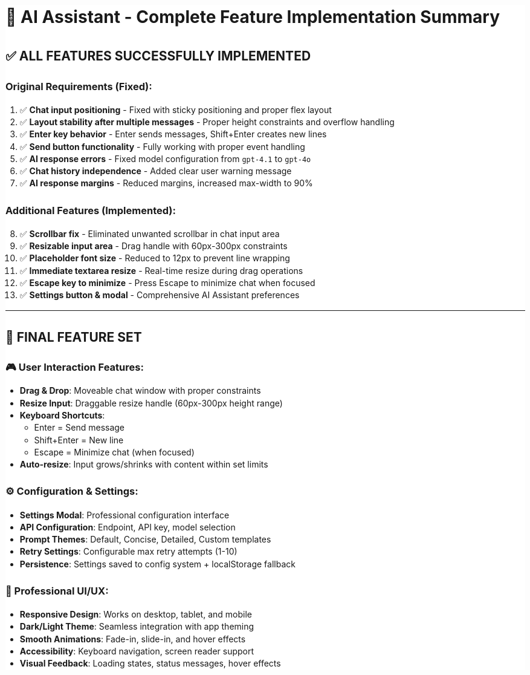 # 🎯 AI Assistant - Complete Feature Implementation Summary

## ✅ **ALL FEATURES SUCCESSFULLY IMPLEMENTED**

### **Original Requirements (Fixed)**:
1. ✅ **Chat input positioning** - Fixed with sticky positioning and proper flex layout
2. ✅ **Layout stability after multiple messages** - Proper height constraints and overflow handling
3. ✅ **Enter key behavior** - Enter sends messages, Shift+Enter creates new lines
4. ✅ **Send button functionality** - Fully working with proper event handling
5. ✅ **AI response errors** - Fixed model configuration from `gpt-4.1` to `gpt-4o`
6. ✅ **Chat history independence** - Added clear user warning message
7. ✅ **AI response margins** - Reduced margins, increased max-width to 90%

### **Additional Features (Implemented)**:
8. ✅ **Scrollbar fix** - Eliminated unwanted scrollbar in chat input area
9. ✅ **Resizable input area** - Drag handle with 60px-300px constraints
10. ✅ **Placeholder font size** - Reduced to 12px to prevent line wrapping
11. ✅ **Immediate textarea resize** - Real-time resize during drag operations
12. ✅ **Escape key to minimize** - Press Escape to minimize chat when focused
13. ✅ **Settings button & modal** - Comprehensive AI Assistant preferences

---

## 🚀 **FINAL FEATURE SET**

### **🎮 User Interaction Features**:
- **Drag & Drop**: Moveable chat window with proper constraints
- **Resize Input**: Draggable resize handle (60px-300px height range)
- **Keyboard Shortcuts**: 
  - Enter = Send message
  - Shift+Enter = New line
  - Escape = Minimize chat (when focused)
- **Auto-resize**: Input grows/shrinks with content within set limits

### **⚙️ Configuration & Settings**:
- **Settings Modal**: Professional configuration interface
- **API Configuration**: Endpoint, API key, model selection
- **Prompt Themes**: Default, Concise, Detailed, Custom templates
- **Retry Settings**: Configurable max retry attempts (1-10)
- **Persistence**: Settings saved to config system + localStorage fallback

### **🎨 Professional UI/UX**:
- **Responsive Design**: Works on desktop, tablet, and mobile
- **Dark/Light Theme**: Seamless integration with app theming
- **Smooth Animations**: Fade-in, slide-in, and hover effects
- **Accessibility**: Keyboard navigation, screen reader support
- **Visual Feedback**: Loading states, status messages, hover effects
